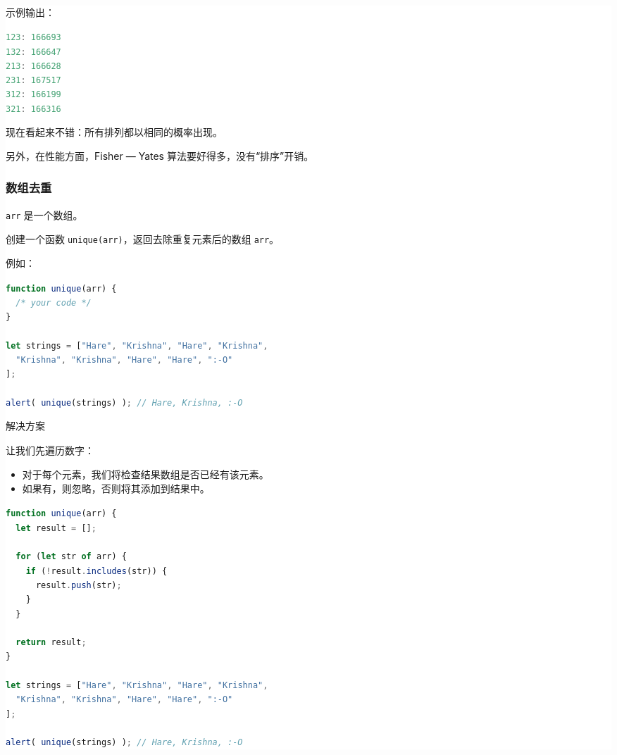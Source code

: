 示例输出：

```javascript
123: 166693
132: 166647
213: 166628
231: 167517
312: 166199
321: 166316
```

现在看起来不错：所有排列都以相同的概率出现。

另外，在性能方面，Fisher — Yates 算法要好得多，没有“排序”开销。

### 数组去重

`arr` 是一个数组。

创建一个函数 `unique(arr)`，返回去除重复元素后的数组 `arr`。

例如：

```javascript
function unique(arr) {
  /* your code */
}

let strings = ["Hare", "Krishna", "Hare", "Krishna",
  "Krishna", "Krishna", "Hare", "Hare", ":-O"
];

alert( unique(strings) ); // Hare, Krishna, :-O
```

解决方案

让我们先遍历数字：

- 对于每个元素，我们将检查结果数组是否已经有该元素。
- 如果有，则忽略，否则将其添加到结果中。

```javascript
function unique(arr) {
  let result = [];

  for (let str of arr) {
    if (!result.includes(str)) {
      result.push(str);
    }
  }

  return result;
}

let strings = ["Hare", "Krishna", "Hare", "Krishna",
  "Krishna", "Krishna", "Hare", "Hare", ":-O"
];

alert( unique(strings) ); // Hare, Krishna, :-O
```
